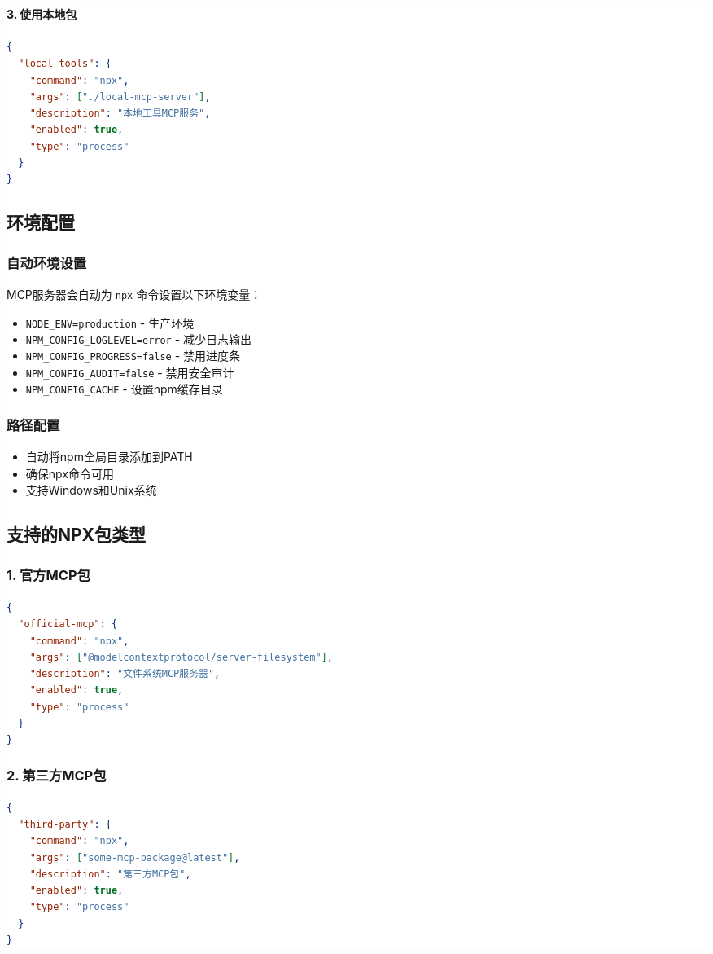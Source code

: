#### 3. 使用本地包
```json
{
  "local-tools": {
    "command": "npx",
    "args": ["./local-mcp-server"],
    "description": "本地工具MCP服务",
    "enabled": true,
    "type": "process"
  }
}
```

## 环境配置

### 自动环境设置

MCP服务器会自动为 `npx` 命令设置以下环境变量：

- `NODE_ENV=production` - 生产环境
- `NPM_CONFIG_LOGLEVEL=error` - 减少日志输出
- `NPM_CONFIG_PROGRESS=false` - 禁用进度条
- `NPM_CONFIG_AUDIT=false` - 禁用安全审计
- `NPM_CONFIG_CACHE` - 设置npm缓存目录

### 路径配置

- 自动将npm全局目录添加到PATH
- 确保npx命令可用
- 支持Windows和Unix系统

## 支持的NPX包类型

### 1. 官方MCP包
```json
{
  "official-mcp": {
    "command": "npx",
    "args": ["@modelcontextprotocol/server-filesystem"],
    "description": "文件系统MCP服务器",
    "enabled": true,
    "type": "process"
  }
}
```

### 2. 第三方MCP包
```json
{
  "third-party": {
    "command": "npx",
    "args": ["some-mcp-package@latest"],
    "description": "第三方MCP包",
    "enabled": true,
    "type": "process"
  }
}
```
